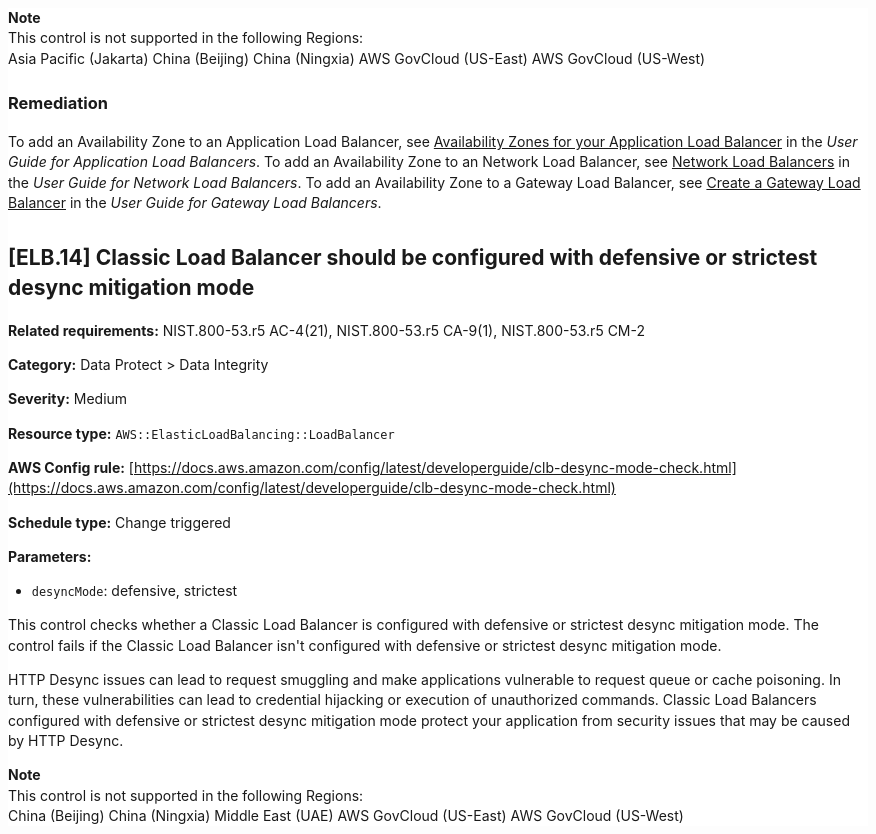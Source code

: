 **Note**  
This control is not supported in the following Regions:  
Asia Pacific \(Jakarta\)
China \(Beijing\)
China \(Ningxia\)
AWS GovCloud \(US\-East\)
AWS GovCloud \(US\-West\)

### Remediation<a name="elb-13-remediation"></a>

To add an Availability Zone to an Application Load Balancer, see [Availability Zones for your Application Load Balancer](https://docs.aws.amazon.com/elasticloadbalancing/latest/application/load-balancer-subnets.html) in the *User Guide for Application Load Balancers*\. To add an Availability Zone to an Network Load Balancer, see [Network Load Balancers](https://docs.aws.amazon.com/elasticloadbalancing/latest/network/network-load-balancers.html#availability-zones) in the *User Guide for Network Load Balancers*\. To add an Availability Zone to a Gateway Load Balancer, see [Create a Gateway Load Balancer](https://docs.aws.amazon.com/elasticloadbalancing/latest/gateway/create-load-balancer.html) in the *User Guide for Gateway Load Balancers*\. 

## \[ELB\.14\] Classic Load Balancer should be configured with defensive or strictest desync mitigation mode<a name="elb-14"></a>

**Related requirements:** NIST\.800\-53\.r5 AC\-4\(21\), NIST\.800\-53\.r5 CA\-9\(1\), NIST\.800\-53\.r5 CM\-2

**Category:** Data Protect > Data Integrity

**Severity:** Medium

**Resource type:** `AWS::ElasticLoadBalancing::LoadBalancer`

**AWS Config rule:** [https://docs.aws.amazon.com/config/latest/developerguide/clb-desync-mode-check.html](https://docs.aws.amazon.com/config/latest/developerguide/clb-desync-mode-check.html)

**Schedule type:** Change triggered

**Parameters:**
+ `desyncMode`: defensive, strictest

This control checks whether a Classic Load Balancer is configured with defensive or strictest desync mitigation mode\. The control fails if the Classic Load Balancer isn't configured with defensive or strictest desync mitigation mode\.

HTTP Desync issues can lead to request smuggling and make applications vulnerable to request queue or cache poisoning\. In turn, these vulnerabilities can lead to credential hijacking or execution of unauthorized commands\. Classic Load Balancers configured with defensive or strictest desync mitigation mode protect your application from security issues that may be caused by HTTP Desync\. 

**Note**  
This control is not supported in the following Regions:  
China \(Beijing\)
China \(Ningxia\)
Middle East \(UAE\)
AWS GovCloud \(US\-East\)
AWS GovCloud \(US\-West\)
